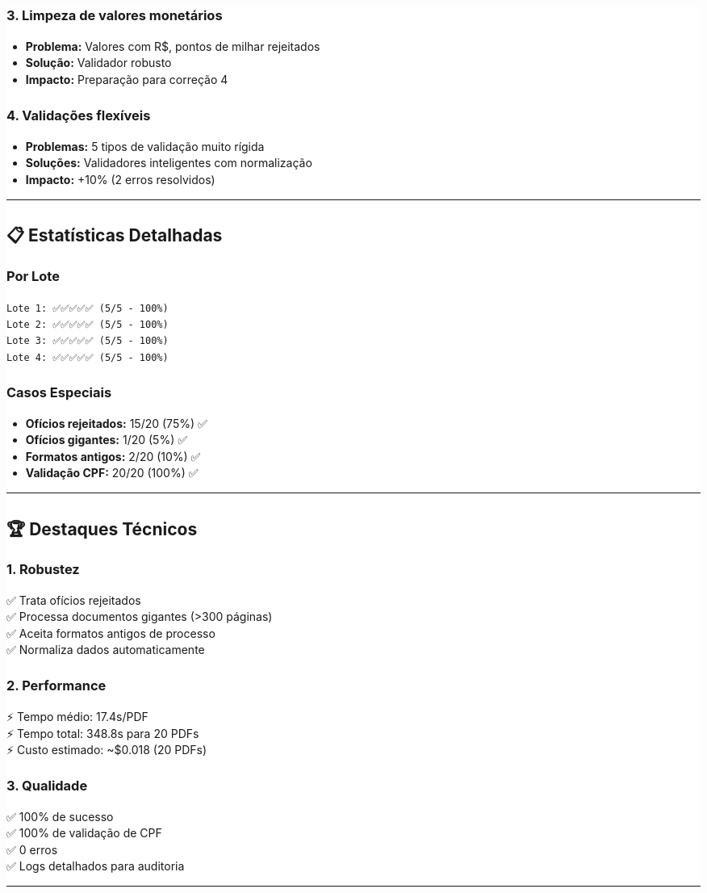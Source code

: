 ### **3. Limpeza de valores monetários**
- **Problema:** Valores com R$, pontos de milhar rejeitados
- **Solução:** Validador robusto
- **Impacto:** Preparação para correção 4

### **4. Validações flexíveis**
- **Problemas:** 5 tipos de validação muito rígida
- **Soluções:** Validadores inteligentes com normalização
- **Impacto:** +10% (2 erros resolvidos)

---

## 📋 Estatísticas Detalhadas

### **Por Lote**
```
Lote 1: ✅✅✅✅✅ (5/5 - 100%)
Lote 2: ✅✅✅✅✅ (5/5 - 100%)
Lote 3: ✅✅✅✅✅ (5/5 - 100%)
Lote 4: ✅✅✅✅✅ (5/5 - 100%)
```

### **Casos Especiais**
- **Ofícios rejeitados:** 15/20 (75%) ✅
- **Ofícios gigantes:** 1/20 (5%) ✅
- **Formatos antigos:** 2/20 (10%) ✅
- **Validação CPF:** 20/20 (100%) ✅

---

## 🏆 Destaques Técnicos

### **1. Robustez**
✅ Trata ofícios rejeitados  
✅ Processa documentos gigantes (>300 páginas)  
✅ Aceita formatos antigos de processo  
✅ Normaliza dados automaticamente

### **2. Performance**
⚡ Tempo médio: 17.4s/PDF  
⚡ Tempo total: 348.8s para 20 PDFs  
⚡ Custo estimado: ~$0.018 (20 PDFs)

### **3. Qualidade**
✅ 100% de sucesso  
✅ 100% de validação de CPF  
✅ 0 erros  
✅ Logs detalhados para auditoria

---